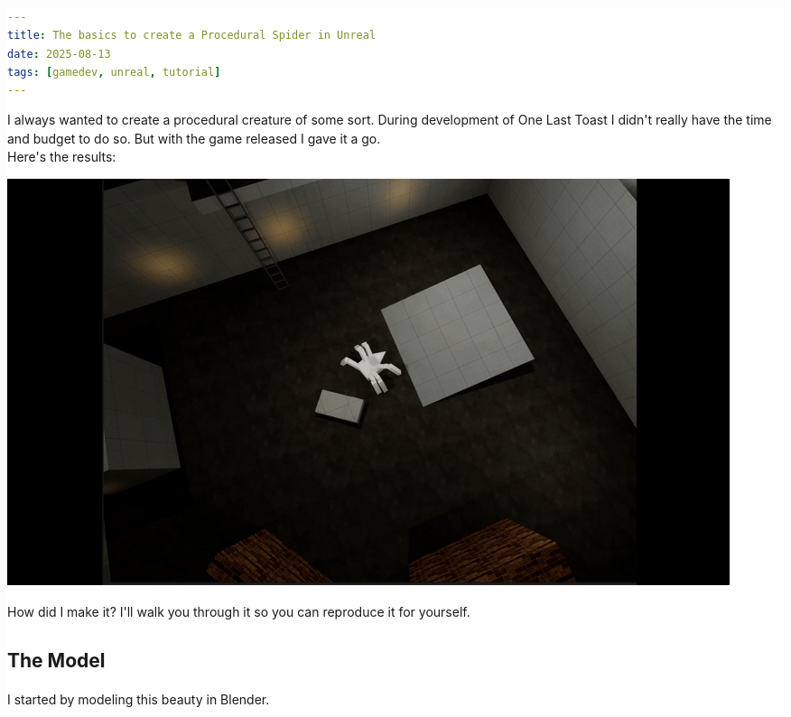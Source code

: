 ```yaml
---
title: The basics to create a Procedural Spider in Unreal
date: 2025-08-13
tags: [gamedev, unreal, tutorial]
---
```


I always wanted to create a procedural creature of some sort. During development of One Last Toast I didn't really have the time and budget to do so. But with the game released I gave it a go.  
Here's the results:

<img src="./spidey-showcase.gif" alt="Spidey walking around">

How did I make it? I'll walk you through it so you can reproduce it for yourself.

## The Model
I started by modeling this beauty in Blender.

